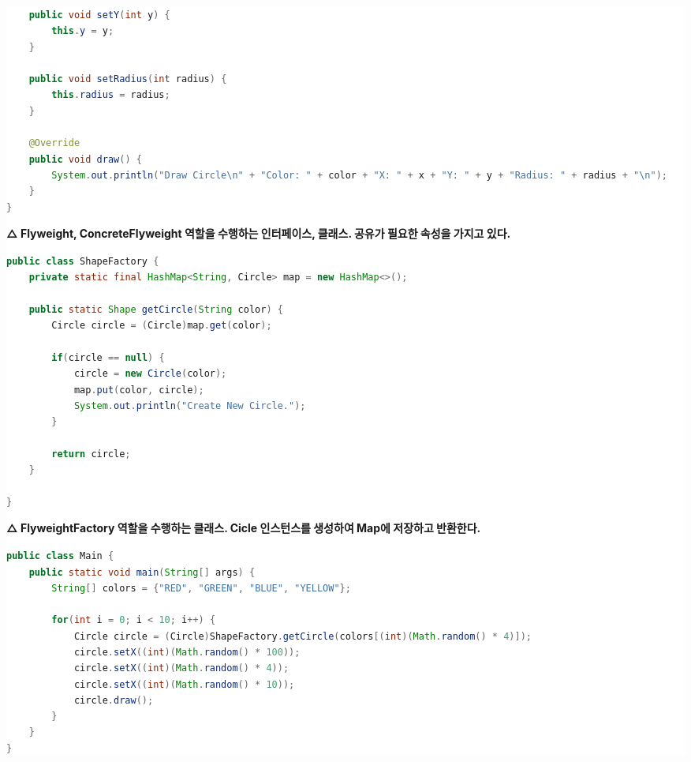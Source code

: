 ```java
    public void setY(int y) {
        this.y = y;
    }

    public void setRadius(int radius) {
        this.radius = radius;
    }

    @Override
    public void draw() {
        System.out.println("Draw Circle\n" + "Color: " + color + "X: " + x + "Y: " + y + "Radius: " + radius + "\n");
    }
}
```

<b>△ Flyweight, ConcreteFlyweight 역할을 수행하는 인터페이스, 클래스. 공유가 필요한 속성을 가지고 있다.</b>

```java
public class ShapeFactory {
    private static final HashMap<String, Circle> map = new HashMap<>();

    public static Shape getCircle(String color) {
        Circle circle = (Circle)map.get(color);

        if(circle == null) {
            circle = new Circle(color);
            map.put(color, circle);
            System.out.println("Create New Circle.");
        }

        return circle;
    }

}
```

<b>△ FlyweightFactory 역할을 수행하는 클래스. Cicle 인스턴스를 생성하여 Map에 저장하고 반환한다.</b>

```java
public class Main {
    public static void main(String[] args) {
        String[] colors = {"RED", "GREEN", "BLUE", "YELLOW"};

        for(int i = 0; i < 10; i++) {
            Circle circle = (Circle)ShapeFactory.getCircle(colors[(int)(Math.random() * 4)]);
            circle.setX((int)(Math.random() * 100));
            circle.setX((int)(Math.random() * 4));
            circle.setX((int)(Math.random() * 10));
            circle.draw();
        }
    }
}
```
